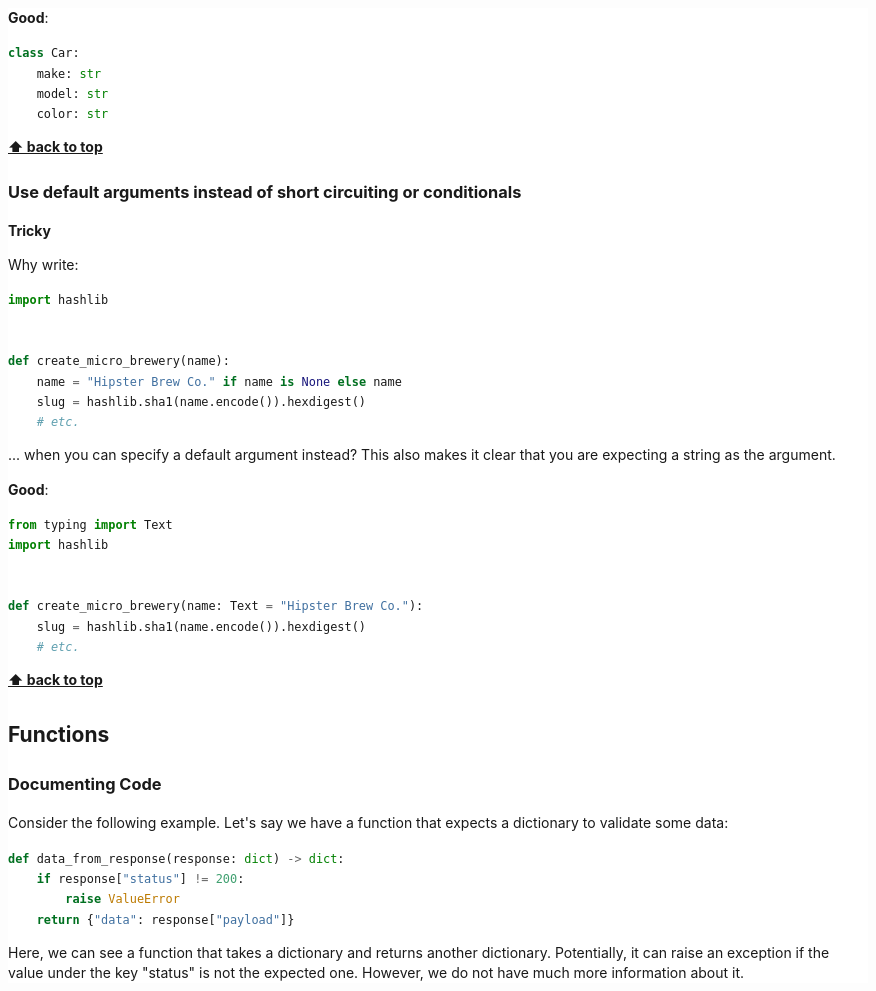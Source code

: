 **Good**:

```python
class Car:
    make: str
    model: str
    color: str
```

**[⬆ back to top](#table-of-contents)**

### Use default arguments instead of short circuiting or conditionals

**Tricky**

Why write:

```python
import hashlib


def create_micro_brewery(name):
    name = "Hipster Brew Co." if name is None else name
    slug = hashlib.sha1(name.encode()).hexdigest()
    # etc.
```

... when you can specify a default argument instead? This also makes it clear that
you are expecting a string as the argument.

**Good**:

```python
from typing import Text
import hashlib


def create_micro_brewery(name: Text = "Hipster Brew Co."):
    slug = hashlib.sha1(name.encode()).hexdigest()
    # etc.
```

**[⬆ back to top](#table-of-contents)**
## **Functions**

### Documenting Code

Consider the following example. Let's say we have a function that expects a dictionary to validate some data:

```python
def data_from_response(response: dict) -> dict:
    if response["status"] != 200:
        raise ValueError
    return {"data": response["payload"]}
``` 
Here, we can see a function that takes a dictionary and returns another dictionary. Potentially, it can raise an exception if the value under the key "status" is not the expected one. However, we do not have much more information about it. 
